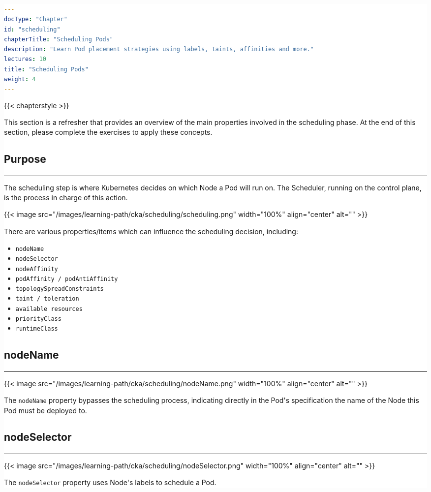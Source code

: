 ```yaml
---
docType: "Chapter"
id: "scheduling"
chapterTitle: "Scheduling Pods"
description: "Learn Pod placement strategies using labels, taints, affinities and more."
lectures: 10
title: "Scheduling Pods"
weight: 4
---
```


{{< chapterstyle >}}

<p>This section is a refresher that provides an overview of the main properties involved in the scheduling phase. At the end of this section, please complete the exercises to apply these concepts.</p>

<h2>Purpose</h2>
<hr>

<p>The scheduling step is where Kubernetes decides on which Node a Pod will run on. The Scheduler, running on the control plane, is the process in charge of this action.</p>

{{< image src="/images/learning-path/cka/scheduling/scheduling.png" width="100%" align="center" alt="" >}}

<p>There are various properties/items which can influence the scheduling decision, including:</p>

<ul>
<li><code>nodeName</code></li>
<li><code>nodeSelector</code></li>
<li><code>nodeAffinity</code></li>
<li><code>podAffinity / podAntiAffinity</code></li>
<li><code>topologySpreadConstraints</code></li>
<li><code>taint / toleration</code></li>
<li><code>available resources</code></li>
<li><code>priorityClass</code></li>
<li><code>runtimeClass</code></li>
</ul>

<h2>nodeName</h2>
<hr>

{{< image src="/images/learning-path/cka/scheduling/nodeName.png" width="100%" align="center" alt="" >}}

<p>The <code>nodeName</code> property bypasses the scheduling process, indicating directly in the Pod's specification the name of the Node this Pod must be deployed to.</p>

<h2>nodeSelector</h2>
<hr>

{{< image src="/images/learning-path/cka/scheduling/nodeSelector.png" width="100%" align="center" alt="" >}}

<p>The <code>nodeSelector</code> property uses Node's labels to schedule a Pod.</p>
